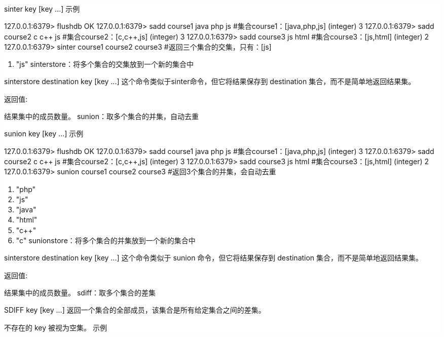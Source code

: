 sinter key [key ...]
示例

127.0.0.1:6379> flushdb
OK
127.0.0.1:6379> sadd course1 java php js #集合course1：[java,php,js]
(integer) 3
127.0.0.1:6379> sadd course2 c c++ js #集合course2：[c,c++,js]
(integer) 3
127.0.0.1:6379> sadd course3 js html #集合course3：[js,html]
(integer) 2
127.0.0.1:6379> sinter course1 course2 course3 #返回三个集合的交集，只有：[js]
1) "js"
   sinterstore：将多个集合的交集放到一个新的集合中

sinterstore destination key [key ...]
这个命令类似于sinter命令，但它将结果保存到 destination 集合，而不是简单地返回结果集。

返回值:

结果集中的成员数量。
sunion：取多个集合的并集，自动去重

sunion key [key ...]
示例

127.0.0.1:6379> flushdb
OK
127.0.0.1:6379> sadd course1 java php js #集合course1：[java,php,js]
(integer) 3
127.0.0.1:6379> sadd course2 c c++ js #集合course2：[c,c++,js]
(integer) 3
127.0.0.1:6379> sadd course3 js html #集合course3：[js,html]
(integer) 2
127.0.0.1:6379> sunion course1 course2 course3 #返回3个集合的并集，会自动去重
1) "php"
2) "js"
3) "java"
4) "html"
5) "c++"
6) "c"
   sunionstore：将多个集合的并集放到一个新的集合中

sinterstore destination key [key ...]
这个命令类似于 sunion 命令，但它将结果保存到 destination 集合，而不是简单地返回结果集。

返回值:

结果集中的成员数量。
sdiff：取多个集合的差集

SDIFF key [key ...]
返回一个集合的全部成员，该集合是所有给定集合之间的差集。

不存在的 key 被视为空集。
示例
